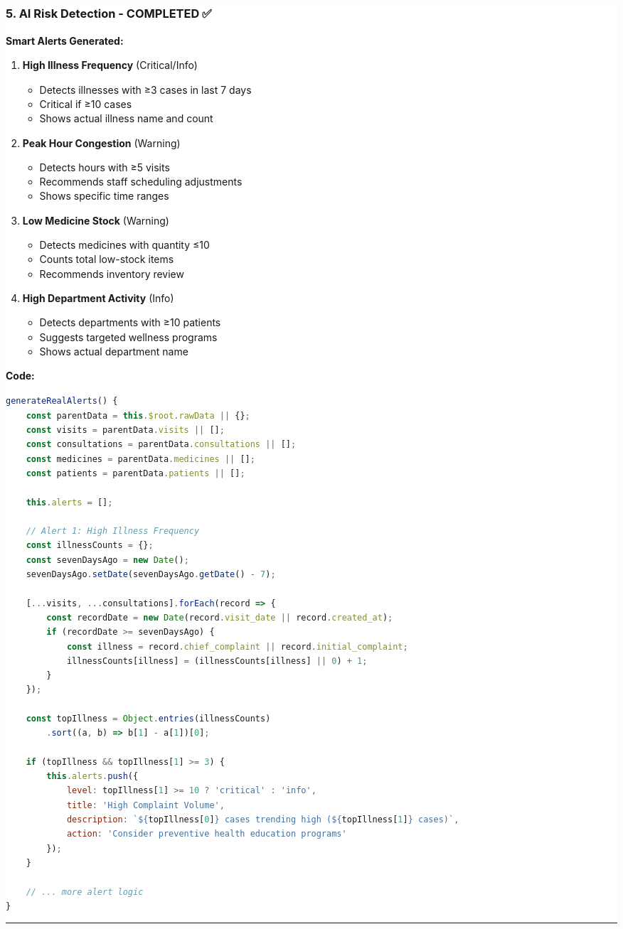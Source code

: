 
### 5. **AI Risk Detection - COMPLETED** ✅

**Smart Alerts Generated:**
1. **High Illness Frequency** (Critical/Info)
   - Detects illnesses with ≥3 cases in last 7 days
   - Critical if ≥10 cases
   - Shows actual illness name and count

2. **Peak Hour Congestion** (Warning)
   - Detects hours with ≥5 visits
   - Recommends staff scheduling adjustments
   - Shows specific time ranges

3. **Low Medicine Stock** (Warning)
   - Detects medicines with quantity ≤10
   - Counts total low-stock items
   - Recommends inventory review

4. **High Department Activity** (Info)
   - Detects departments with ≥10 patients
   - Suggests targeted wellness programs
   - Shows actual department name

**Code:**
```javascript
generateRealAlerts() {
    const parentData = this.$root.rawData || {};
    const visits = parentData.visits || [];
    const consultations = parentData.consultations || [];
    const medicines = parentData.medicines || [];
    const patients = parentData.patients || [];
    
    this.alerts = [];
    
    // Alert 1: High Illness Frequency
    const illnessCounts = {};
    const sevenDaysAgo = new Date();
    sevenDaysAgo.setDate(sevenDaysAgo.getDate() - 7);
    
    [...visits, ...consultations].forEach(record => {
        const recordDate = new Date(record.visit_date || record.created_at);
        if (recordDate >= sevenDaysAgo) {
            const illness = record.chief_complaint || record.initial_complaint;
            illnessCounts[illness] = (illnessCounts[illness] || 0) + 1;
        }
    });
    
    const topIllness = Object.entries(illnessCounts)
        .sort((a, b) => b[1] - a[1])[0];
    
    if (topIllness && topIllness[1] >= 3) {
        this.alerts.push({
            level: topIllness[1] >= 10 ? 'critical' : 'info',
            title: 'High Complaint Volume',
            description: `${topIllness[0]} cases trending high (${topIllness[1]} cases)`,
            action: 'Consider preventive health education programs'
        });
    }
    
    // ... more alert logic
}
```

---